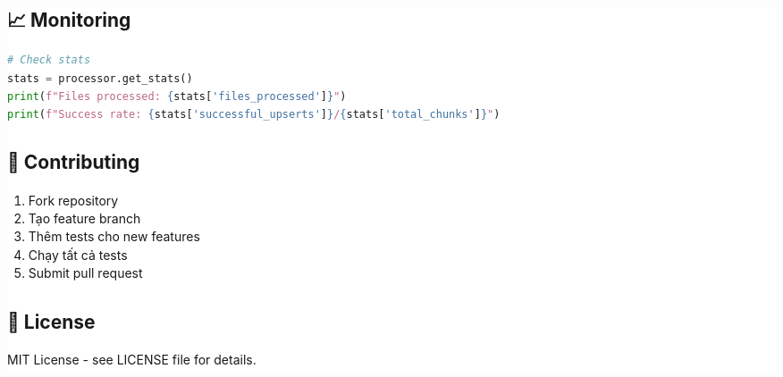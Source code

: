 ## 📈 Monitoring

```python
# Check stats
stats = processor.get_stats()
print(f"Files processed: {stats['files_processed']}")
print(f"Success rate: {stats['successful_upserts']}/{stats['total_chunks']}")
```

## 🤝 Contributing

1. Fork repository
2. Tạo feature branch
3. Thêm tests cho new features
4. Chạy tất cả tests
5. Submit pull request

## 📄 License

MIT License - see LICENSE file for details.
